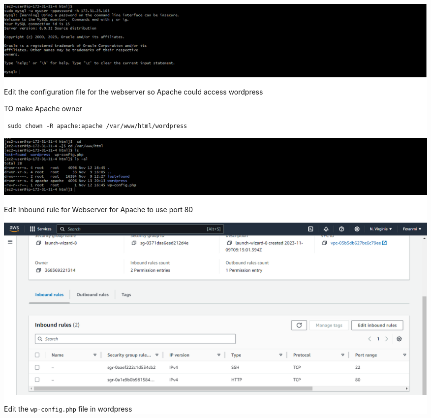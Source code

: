 ![Alt text](<images/client to server connection.png>)


Edit the configuration file for the webserver so Apache could access wordpress

TO make Apache  owner

` sudo chown -R apache:apache /var/www/html/wordpress`

![Alt text](<images/apache ownership.png>)

Edit Inbound rule for Webserver for Apache to use port 80

![Alt text](<images/webserver inbound rule.png>)

Edit the `wp-config.php` file in wordpress
